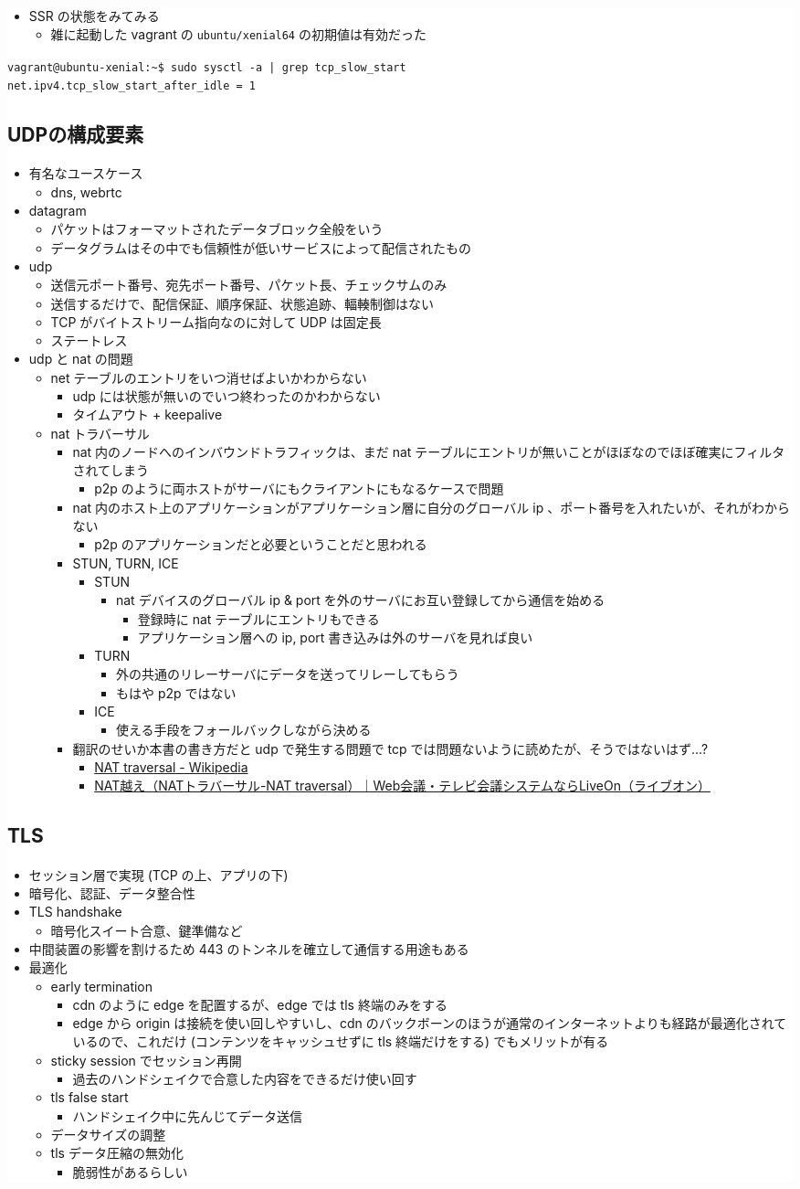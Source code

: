 
- SSR の状態をみてみる
    - 雑に起動した vagrant の `ubuntu/xenial64` の初期値は有効だった


```
vagrant@ubuntu-xenial:~$ sudo sysctl -a | grep tcp_slow_start
net.ipv4.tcp_slow_start_after_idle = 1
```

## UDPの構成要素

- 有名なユースケース
    - dns, webrtc
- datagram
    - パケットはフォーマットされたデータブロック全般をいう
    - データグラムはその中でも信頼性が低いサービスによって配信されたもの
- udp
    - 送信元ポート番号、宛先ポート番号、パケット長、チェックサムのみ
    - 送信するだけで、配信保証、順序保証、状態追跡、輻輳制御はない
    - TCP がバイトストリーム指向なのに対して UDP は固定長
    - ステートレス
- udp と nat の問題
    - net テーブルのエントリをいつ消せばよいかわからない
        - udp には状態が無いのでいつ終わったのかわからない
        - タイムアウト + keepalive
    - nat トラバーサル
        - nat 内のノードへのインバウンドトラフィックは、まだ nat テーブルにエントリが無いことがほぼなのでほぼ確実にフィルタされてしまう
            - p2p のように両ホストがサーバにもクライアントにもなるケースで問題
        - nat 内のホスト上のアプリケーションがアプリケーション層に自分のグローバル ip 、ポート番号を入れたいが、それがわからない
            - p2p のアプリケーションだと必要ということだと思われる
        - STUN, TURN, ICE
            - STUN
                - nat デバイスのグローバル ip & port を外のサーバにお互い登録してから通信を始める
                    - 登録時に nat テーブルにエントリもできる
                    - アプリケーション層への ip, port 書き込みは外のサーバを見れば良い
            - TURN
                - 外の共通のリレーサーバにデータを送ってリレーしてもらう
                - もはや p2p ではない
            - ICE
                - 使える手段をフォールバックしながら決める
        - 翻訳のせいか本書の書き方だと udp で発生する問題で tcp では問題ないように読めたが、そうではないはず...?
            - [NAT traversal \- Wikipedia](https://ja.wikipedia.org/wiki/NAT_traversal)
            - [NAT越え（NATトラバーサル\-NAT traversal）｜Web会議・テレビ会議システムならLiveOn（ライブオン）](https://www.liveon.ne.jp/glossary/w/nat_traversal.html)

## TLS

- セッション層で実現 (TCP の上、アプリの下)
- 暗号化、認証、データ整合性
- TLS handshake
    - 暗号化スイート合意、鍵準備など
- 中間装置の影響を割けるため 443 のトンネルを確立して通信する用途もある
- 最適化
    - early termination
        - cdn のように edge を配置するが、edge では tls 終端のみをする
        - edge から origin は接続を使い回しやすいし、cdn のバックボーンのほうが通常のインターネットよりも経路が最適化されているので、これだけ (コンテンツをキャッシュせずに tls 終端だけをする) でもメリットが有る
    - sticky session でセッション再開
        - 過去のハンドシェイクで合意した内容をできるだけ使い回す
    - tls false start
        - ハンドシェイク中に先んじてデータ送信
    - データサイズの調整
    - tls データ圧縮の無効化
        - 脆弱性があるらしい